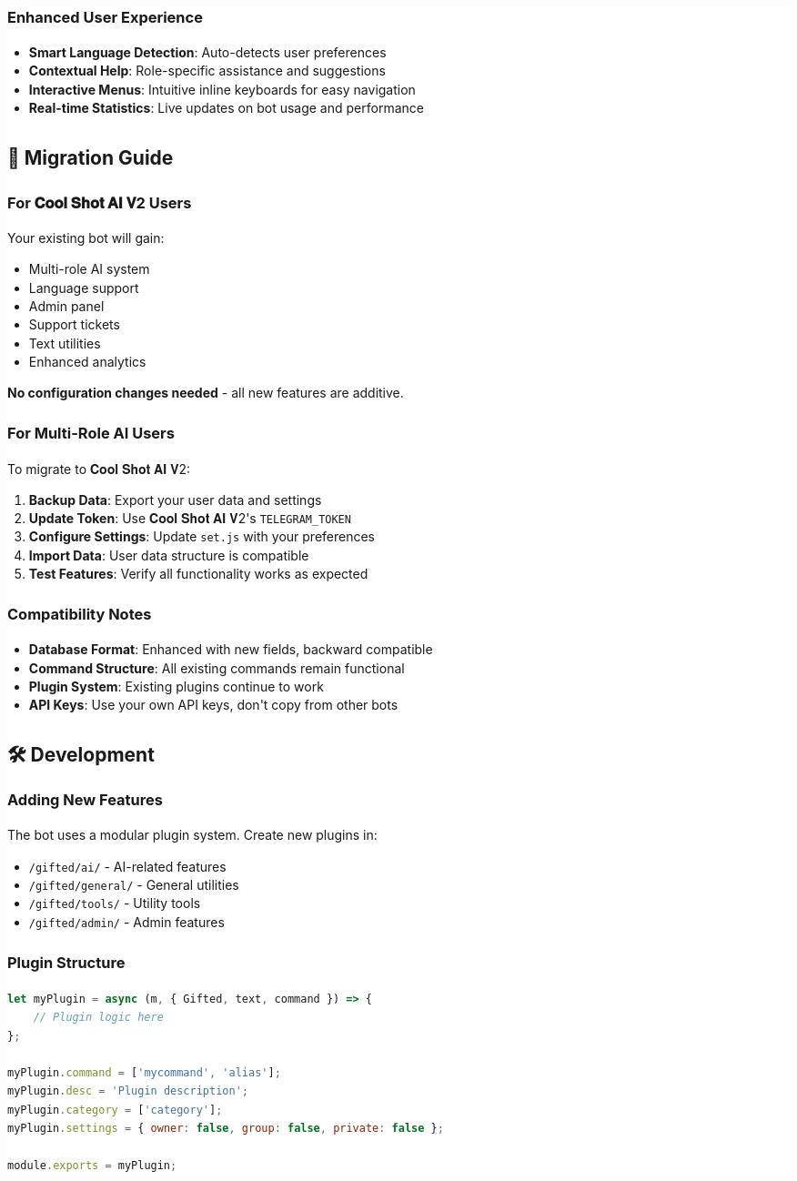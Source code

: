 ### Enhanced User Experience

- **Smart Language Detection**: Auto-detects user preferences
- **Contextual Help**: Role-specific assistance and suggestions
- **Interactive Menus**: Intuitive inline keyboards for easy navigation
- **Real-time Statistics**: Live updates on bot usage and performance

## 🔄 Migration Guide

### For 𝐂𝐨𝐨𝐥 𝐒𝐡𝐨𝐭 𝐀𝐈 𝐕2 Users
Your existing bot will gain:
- Multi-role AI system
- Language support
- Admin panel
- Support tickets
- Text utilities
- Enhanced analytics

**No configuration changes needed** - all new features are additive.

### For Multi-Role AI Users
To migrate to 𝐂𝐨𝐨𝐥 𝐒𝐡𝐨𝐭 𝐀𝐈 𝐕2:

1. **Backup Data**: Export your user data and settings
2. **Update Token**: Use 𝐂𝐨𝐨𝐥 𝐒𝐡𝐨𝐭 𝐀𝐈 𝐕2's `TELEGRAM_TOKEN`
3. **Configure Settings**: Update `set.js` with your preferences
4. **Import Data**: User data structure is compatible
5. **Test Features**: Verify all functionality works as expected

### Compatibility Notes
- **Database Format**: Enhanced with new fields, backward compatible
- **Command Structure**: All existing commands remain functional
- **Plugin System**: Existing plugins continue to work
- **API Keys**: Use your own API keys, don't copy from other bots

## 🛠️ Development

### Adding New Features
The bot uses a modular plugin system. Create new plugins in:
- `/gifted/ai/` - AI-related features
- `/gifted/general/` - General utilities
- `/gifted/tools/` - Utility tools
- `/gifted/admin/` - Admin features

### Plugin Structure
```javascript
let myPlugin = async (m, { Gifted, text, command }) => {
    // Plugin logic here
};

myPlugin.command = ['mycommand', 'alias'];
myPlugin.desc = 'Plugin description';
myPlugin.category = ['category'];
myPlugin.settings = { owner: false, group: false, private: false };

module.exports = myPlugin;
```
